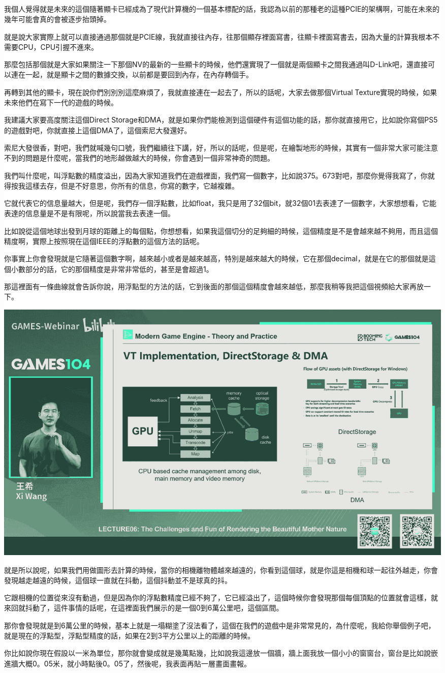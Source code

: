我個人覺得就是未來的這個隨著顯卡已經成為了現代計算機的一個基本標配的話，我認為以前的那種老的這種PCIE的架構啊，可能在未來的幾年可能會真的會被逐步抬頭掉。

就是說大家實際上就可以直接通過那個就是PCIE線，我就直接往內存，往那個顯存裡面寫書，往顯卡裡面寫書去，因為大量的計算我根本不需要CPU，CPU引握不進來。

那麼包括那個就是大家如果關注一下那個NV的最新的一些顯卡的時候，他們還實現了一個就是兩個顯卡之間我通過叫D-Link吧，還直接可以連在一起，就是顯卡之間的數據交換，以前都是要回到內存，在內存轉個手。

再轉到其他的顯卡，現在說你們別別別這麼麻煩了，我就直接連在一起去了，所以的話呢，大家去做那個Virtual Texture實現的時候，如果未來他們在寫下一代的遊戲的時候。

我建議大家要高度關注這個Direct Storage和DMA，就是如果你們能檢測到這個硬件有這個功能的話，那你就直接用它，比如說你寫個PS5的遊戲對吧，你就直接上這個DMA了，這個索尼大發還好。

索尼大發很香，對吧，我們就喊幾句口號，我們繼續往下講，好，所以的話呢，但是呢，在繪製地形的時候，其實有一個非常大家可能注意不到的問題是什麼呢，當我們的地形越做越大的時候，你會遇到一個非常神奇的問題。

我們叫什麼呢，叫浮點數的精度溢出，因為大家知道我們在遊戲裡面，我們寫一個數字，比如說375。673對吧，那麼你覺得我寫了，你就得按我這樣去存，但是不好意思，你所有的信息，你寫的數字，它越複雜。

它就代表它的信息量越大，但是呢，我們存一個浮點數，比如float，我只是用了32個bit，就32個01去表達了一個數字，大家想想看，它能表達的信息量是不是有限呢，所以說當我去表達一個。

比如說從這個地球出發到月球的距離上的每個點，你想想看，如果我這個切分的足夠細的時候，這個精度是不是會越來越不夠用，而且這個精度啊，實際上按照現在這個IEEE的浮點數的這個方法的話呢。

你事實上你會發現就是它隨著這個數字啊，越來越小或者是越來越高，特別是越來越大的時候，它在那個decimal，就是在它的那個就是這個小數部分的話，它的那個精度是非常非常低的，甚至是會超過1。

那這裡面有一條曲線就會告訴你說，用浮點型的方法的話，它到後面的那個這個精度會越來越低，那麼我稍等我把這個視頻給大家再放一下。



![](img/d98e24e2146331c40bca55b6d357537e_5.png)

就是所以說呢，如果我們用做圖形去計算的時候，當你的相機離物體越來越遠的，你看到這個球，就是你這是相機和球一起往外越走，你會發現越走越遠的時候，這個球一直就在抖動，這個抖動並不是球真的抖。

它跟相機的位置從來沒有動過，但是因為你的浮點數精度已經不夠了，它已經溢出了，這個時候你會發現那個每個頂點的位置就會這樣，就來回就抖動了，這件事情的話呢，在這裡面我們展示的是一個0到6萬公里吧，這個區間。

那你會發現就是到6萬公里的時候，基本上就是一塌糊塗了沒法看了，這個在我們的遊戲中是非常常見的，為什麼呢，我給你舉個例子吧，就是現在的浮點型，浮點型精度的話，如果在2到3平方公里以上的距離的時候。

你比如說你現在假設以一米為單位，那你就會變成就是幾萬點幾，比如說我這邊放一個牆，牆上面我放一個小小的窗窗台，窗台是比如說嵌進牆大概0。05米，就小時點後0。05了，然後呢，我表面再貼一層畫面畫報。
